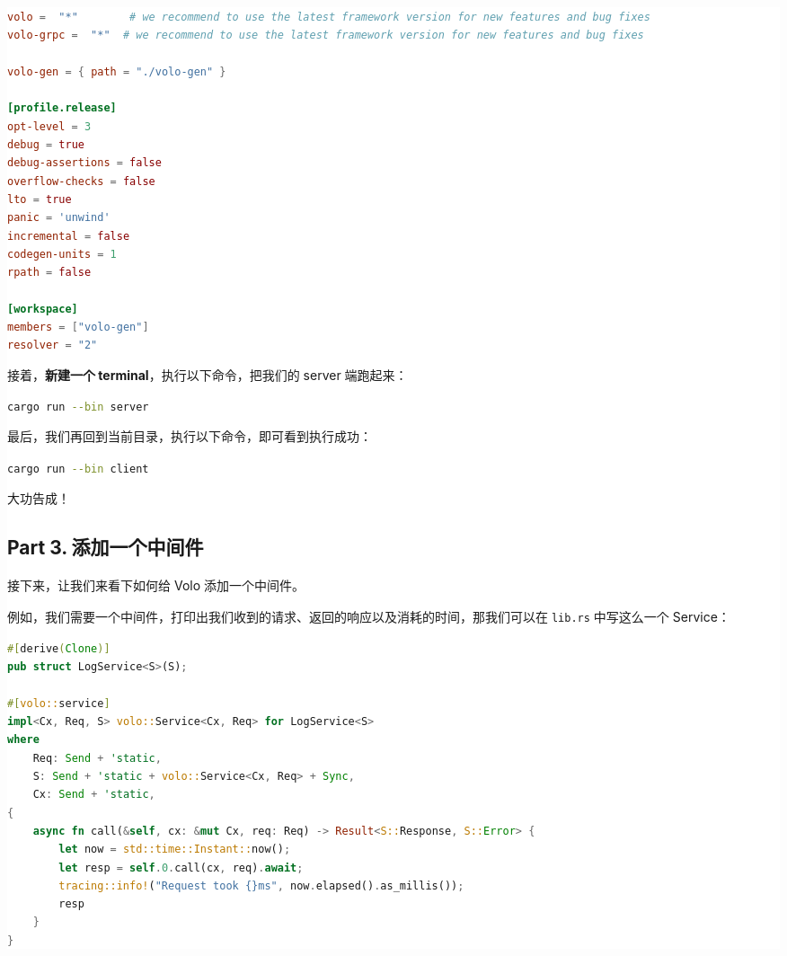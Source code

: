 ```toml
volo =  "*"        # we recommend to use the latest framework version for new features and bug fixes
volo-grpc =  "*"  # we recommend to use the latest framework version for new features and bug fixes

volo-gen = { path = "./volo-gen" }

[profile.release]
opt-level = 3
debug = true
debug-assertions = false
overflow-checks = false
lto = true
panic = 'unwind'
incremental = false
codegen-units = 1
rpath = false

[workspace]
members = ["volo-gen"]
resolver = "2"
```

接着，**新建一个 terminal**，执行以下命令，把我们的 server 端跑起来：

```bash
cargo run --bin server
```

最后，我们再回到当前目录，执行以下命令，即可看到执行成功：

```bash
cargo run --bin client
```

大功告成！

## Part 3. 添加一个中间件

接下来，让我们来看下如何给 Volo 添加一个中间件。

例如，我们需要一个中间件，打印出我们收到的请求、返回的响应以及消耗的时间，那我们可以在 `lib.rs` 中写这么一个 Service：

```rust
#[derive(Clone)]
pub struct LogService<S>(S);

#[volo::service]
impl<Cx, Req, S> volo::Service<Cx, Req> for LogService<S>
where
    Req: Send + 'static,
    S: Send + 'static + volo::Service<Cx, Req> + Sync,
    Cx: Send + 'static,
{
    async fn call(&self, cx: &mut Cx, req: Req) -> Result<S::Response, S::Error> {
        let now = std::time::Instant::now();
        let resp = self.0.call(cx, req).await;
        tracing::info!("Request took {}ms", now.elapsed().as_millis());
        resp
    }
}
```
